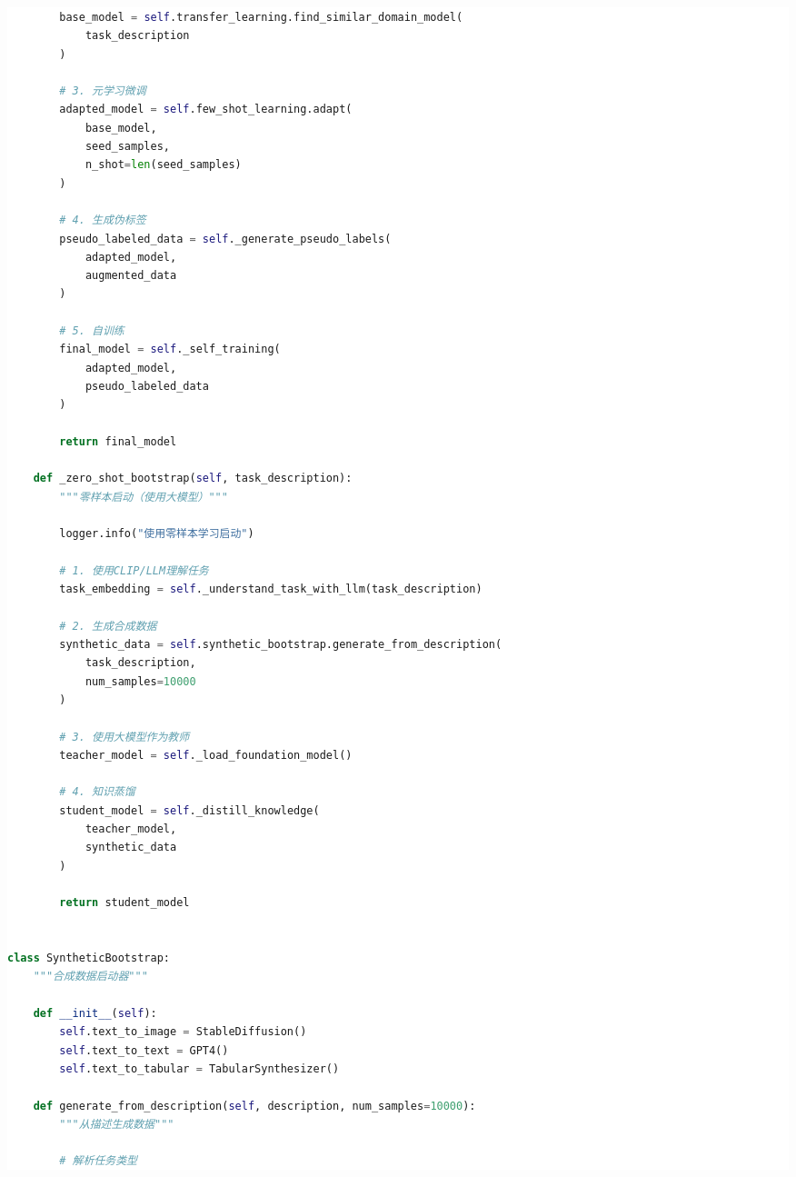 ```python
        base_model = self.transfer_learning.find_similar_domain_model(
            task_description
        )

        # 3. 元学习微调
        adapted_model = self.few_shot_learning.adapt(
            base_model,
            seed_samples,
            n_shot=len(seed_samples)
        )

        # 4. 生成伪标签
        pseudo_labeled_data = self._generate_pseudo_labels(
            adapted_model,
            augmented_data
        )

        # 5. 自训练
        final_model = self._self_training(
            adapted_model,
            pseudo_labeled_data
        )

        return final_model

    def _zero_shot_bootstrap(self, task_description):
        """零样本启动（使用大模型）"""

        logger.info("使用零样本学习启动")

        # 1. 使用CLIP/LLM理解任务
        task_embedding = self._understand_task_with_llm(task_description)

        # 2. 生成合成数据
        synthetic_data = self.synthetic_bootstrap.generate_from_description(
            task_description,
            num_samples=10000
        )

        # 3. 使用大模型作为教师
        teacher_model = self._load_foundation_model()

        # 4. 知识蒸馏
        student_model = self._distill_knowledge(
            teacher_model,
            synthetic_data
        )

        return student_model


class SyntheticBootstrap:
    """合成数据启动器"""

    def __init__(self):
        self.text_to_image = StableDiffusion()
        self.text_to_text = GPT4()
        self.text_to_tabular = TabularSynthesizer()

    def generate_from_description(self, description, num_samples=10000):
        """从描述生成数据"""

        # 解析任务类型
```
